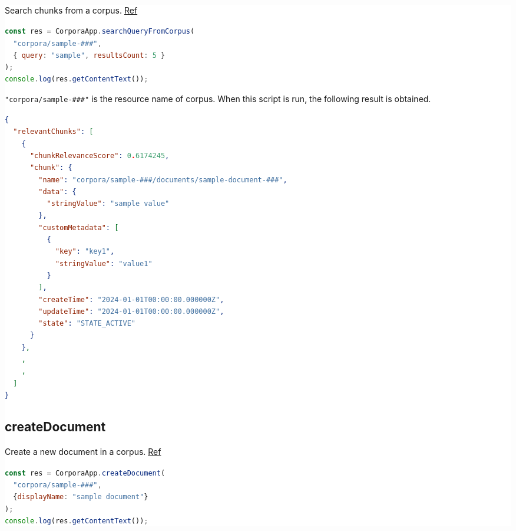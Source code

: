 Search chunks from a corpus. [Ref](https://ai.google.dev/api/rest/v1beta/corpora/query)

```javascript
const res = CorporaApp.searchQueryFromCorpus(
  "corpora/sample-###",
  { query: "sample", resultsCount: 5 }
);
console.log(res.getContentText());
```

`"corpora/sample-###"` is the resource name of corpus. When this script is run, the following result is obtained.

```json
{
  "relevantChunks": [
    {
      "chunkRelevanceScore": 0.6174245,
      "chunk": {
        "name": "corpora/sample-###/documents/sample-document-###",
        "data": {
          "stringValue": "sample value"
        },
        "customMetadata": [
          {
            "key": "key1",
            "stringValue": "value1"
          }
        ],
        "createTime": "2024-01-01T00:00:00.000000Z",
        "updateTime": "2024-01-01T00:00:00.000000Z",
        "state": "STATE_ACTIVE"
      }
    },
    ,
    ,
  ]
}
```

<a name="createdocument"></a>

## createDocument

Create a new document in a corpus. [Ref](https://ai.google.dev/api/rest/v1beta/corpora.documents#Document)

```javascript
const res = CorporaApp.createDocument(
  "corpora/sample-###",
  {displayName: "sample document"}
);
console.log(res.getContentText());
```
